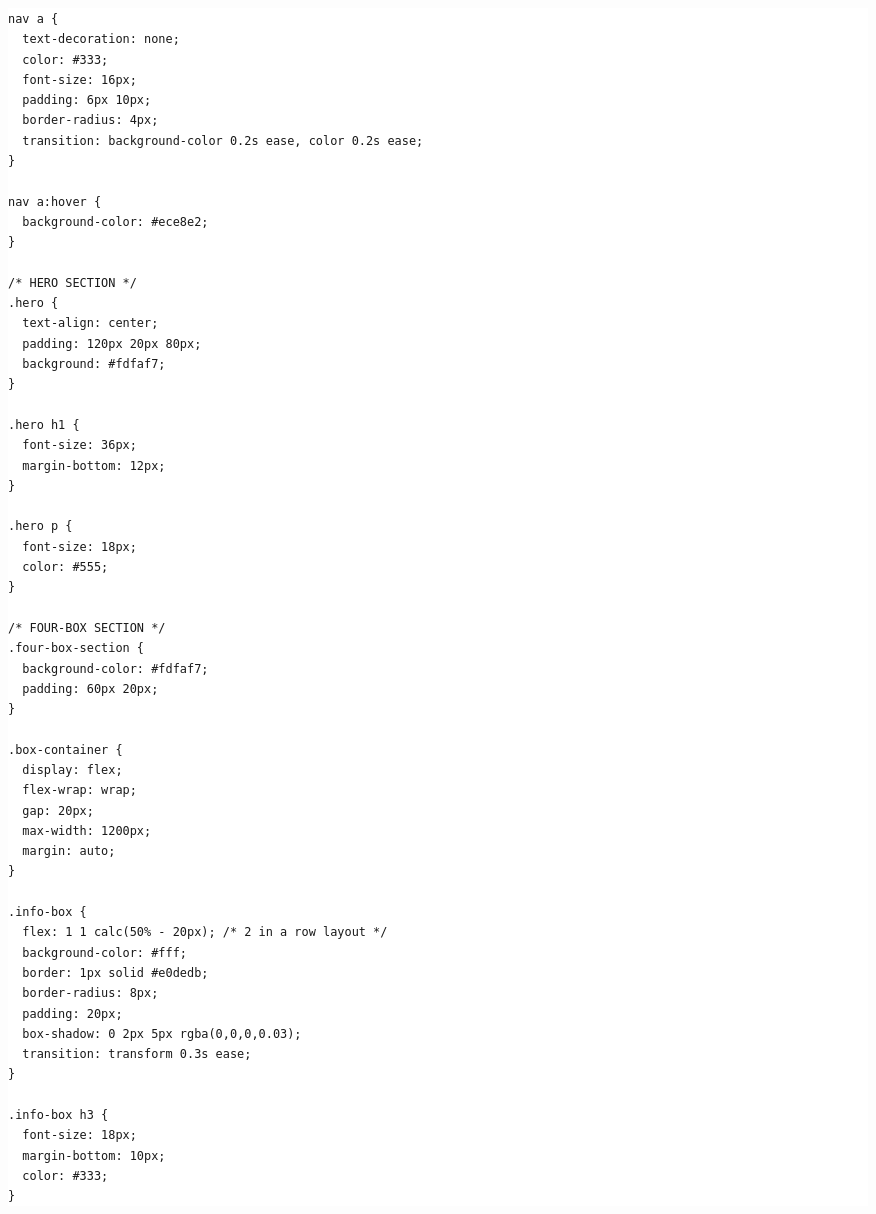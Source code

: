     nav a {
      text-decoration: none;
      color: #333;
      font-size: 16px;
      padding: 6px 10px;
      border-radius: 4px;
      transition: background-color 0.2s ease, color 0.2s ease;
    }

    nav a:hover {
      background-color: #ece8e2;
    }

    /* HERO SECTION */
    .hero {
      text-align: center;
      padding: 120px 20px 80px;
      background: #fdfaf7;
    }

    .hero h1 {
      font-size: 36px;
      margin-bottom: 12px;
    }

    .hero p {
      font-size: 18px;
      color: #555;
    }

    /* FOUR-BOX SECTION */
    .four-box-section {
      background-color: #fdfaf7;
      padding: 60px 20px;
    }

    .box-container {
      display: flex;
      flex-wrap: wrap;
      gap: 20px;
      max-width: 1200px;
      margin: auto;
    }

    .info-box {
      flex: 1 1 calc(50% - 20px); /* 2 in a row layout */
      background-color: #fff;
      border: 1px solid #e0dedb;
      border-radius: 8px;
      padding: 20px;
      box-shadow: 0 2px 5px rgba(0,0,0,0.03);
      transition: transform 0.3s ease;
    }

    .info-box h3 {
      font-size: 18px;
      margin-bottom: 10px;
      color: #333;
    }
